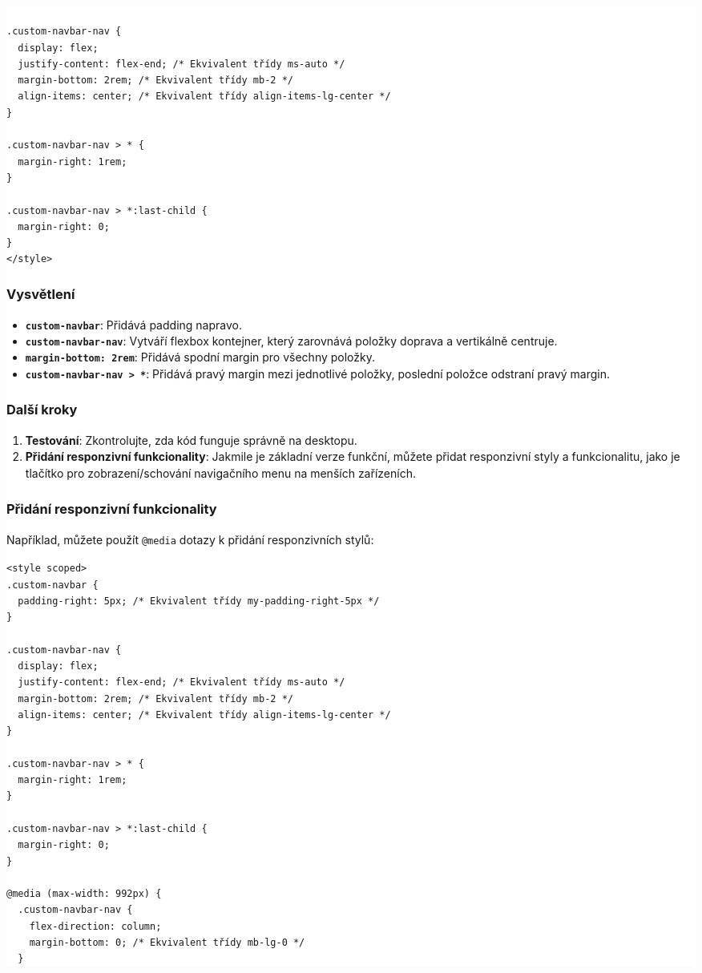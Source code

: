 ```vue

.custom-navbar-nav {
  display: flex;
  justify-content: flex-end; /* Ekvivalent třídy ms-auto */
  margin-bottom: 2rem; /* Ekvivalent třídy mb-2 */
  align-items: center; /* Ekvivalent třídy align-items-lg-center */
}

.custom-navbar-nav > * {
  margin-right: 1rem;
}

.custom-navbar-nav > *:last-child {
  margin-right: 0;
}
</style>
```

### Vysvětlení

- **`custom-navbar`**: Přidává padding napravo.
- **`custom-navbar-nav`**: Vytváří flexbox kontejner, který zarovnává položky doprava a vertikálně centruje.
- **`margin-bottom: 2rem`**: Přidává spodní margin pro všechny položky.
- **`custom-navbar-nav > *`**: Přidává pravý margin mezi jednotlivé položky, poslední položce odstraní pravý margin.

### Další kroky

1. **Testování**: Zkontrolujte, zda kód funguje správně na desktopu.
2. **Přidání responzivní funkcionality**: Jakmile je základní verze funkční, můžete přidat responzivní styly a funkcionalitu, jako je tlačítko pro zobrazení/schování navigačního menu na menších zařízeních.

### Přidání responzivní funkcionality

Například, můžete použít `@media` dotazy k přidání responzivních stylů:

```vue
<style scoped>
.custom-navbar {
  padding-right: 5px; /* Ekvivalent třídy my-padding-right-5px */
}

.custom-navbar-nav {
  display: flex;
  justify-content: flex-end; /* Ekvivalent třídy ms-auto */
  margin-bottom: 2rem; /* Ekvivalent třídy mb-2 */
  align-items: center; /* Ekvivalent třídy align-items-lg-center */
}

.custom-navbar-nav > * {
  margin-right: 1rem;
}

.custom-navbar-nav > *:last-child {
  margin-right: 0;
}

@media (max-width: 992px) {
  .custom-navbar-nav {
    flex-direction: column;
    margin-bottom: 0; /* Ekvivalent třídy mb-lg-0 */
  }
```